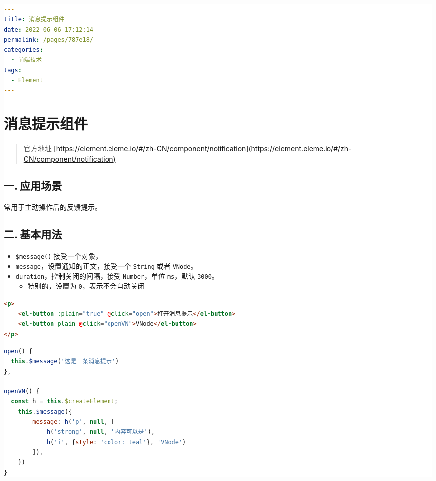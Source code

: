 ```yaml
---
title: 消息提示组件
date: 2022-06-06 17:12:14
permalink: /pages/787e18/
categories:
  - 前端技术
tags:
  - Element
---
```


# 消息提示组件

> 官方地址
> [https://element.eleme.io/#/zh-CN/component/notification](https://element.eleme.io/#/zh-CN/component/notification)

## 一. 应用场景

常用于主动操作后的反馈提示。

## 二. 基本用法

- `$message()` 接受一个对象，
- `message`，设置通知的正文，接受一个 `String` 或者 `VNode`。
- `duration`，控制关闭的间隔，接受 `Number`，单位 `ms`，默认 `3000`。 
  - 特别的，设置为 `0`，表示不会自动关闭

```html
<p>
	<el-button :plain="true" @click="open">打开消息提示</el-button>
	<el-button plain @click="openVN">VNode</el-button>
</p>
```

```js
open() {
  this.$message('这是一条消息提示')
},

openVN() {
  const h = this.$createElement;
	this.$message({
		message: h('p', null, [
			h('strong', null, '内容可以是'),
			h('i', {style: 'color: teal'}, 'VNode')
		]),
	})
}
```
